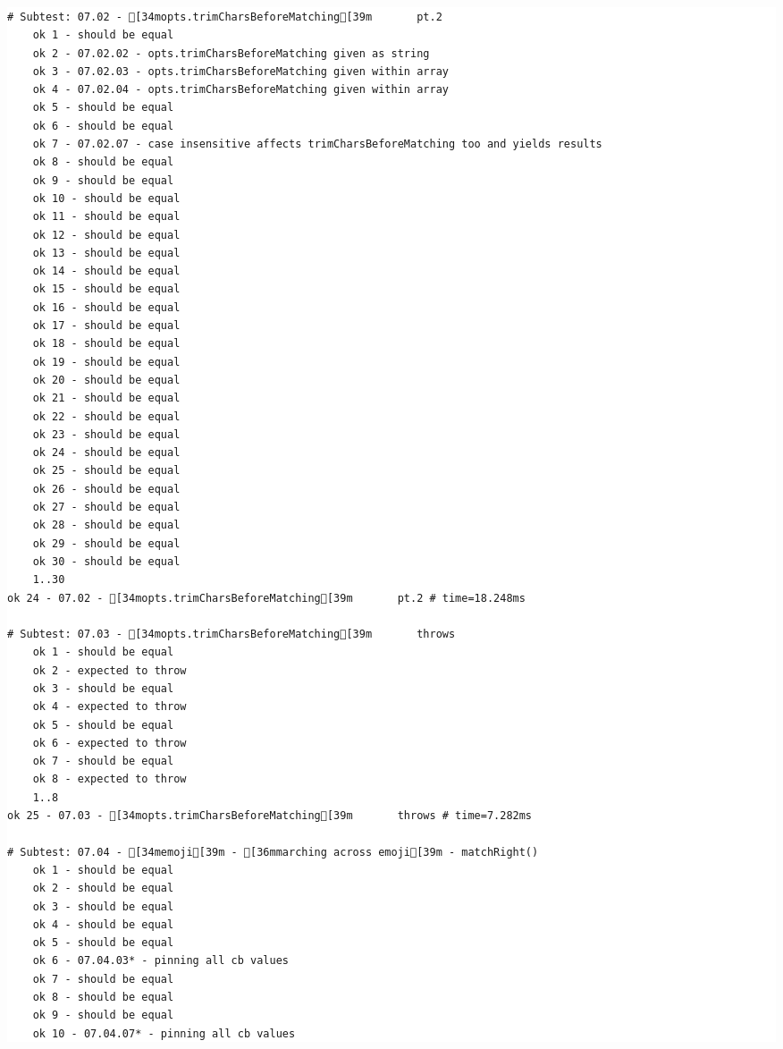     # Subtest: 07.02 - [34mopts.trimCharsBeforeMatching[39m       pt.2
        ok 1 - should be equal
        ok 2 - 07.02.02 - opts.trimCharsBeforeMatching given as string
        ok 3 - 07.02.03 - opts.trimCharsBeforeMatching given within array
        ok 4 - 07.02.04 - opts.trimCharsBeforeMatching given within array
        ok 5 - should be equal
        ok 6 - should be equal
        ok 7 - 07.02.07 - case insensitive affects trimCharsBeforeMatching too and yields results
        ok 8 - should be equal
        ok 9 - should be equal
        ok 10 - should be equal
        ok 11 - should be equal
        ok 12 - should be equal
        ok 13 - should be equal
        ok 14 - should be equal
        ok 15 - should be equal
        ok 16 - should be equal
        ok 17 - should be equal
        ok 18 - should be equal
        ok 19 - should be equal
        ok 20 - should be equal
        ok 21 - should be equal
        ok 22 - should be equal
        ok 23 - should be equal
        ok 24 - should be equal
        ok 25 - should be equal
        ok 26 - should be equal
        ok 27 - should be equal
        ok 28 - should be equal
        ok 29 - should be equal
        ok 30 - should be equal
        1..30
    ok 24 - 07.02 - [34mopts.trimCharsBeforeMatching[39m       pt.2 # time=18.248ms
    
    # Subtest: 07.03 - [34mopts.trimCharsBeforeMatching[39m       throws
        ok 1 - should be equal
        ok 2 - expected to throw
        ok 3 - should be equal
        ok 4 - expected to throw
        ok 5 - should be equal
        ok 6 - expected to throw
        ok 7 - should be equal
        ok 8 - expected to throw
        1..8
    ok 25 - 07.03 - [34mopts.trimCharsBeforeMatching[39m       throws # time=7.282ms
    
    # Subtest: 07.04 - [34memoji[39m - [36mmarching across emoji[39m - matchRight()
        ok 1 - should be equal
        ok 2 - should be equal
        ok 3 - should be equal
        ok 4 - should be equal
        ok 5 - should be equal
        ok 6 - 07.04.03* - pinning all cb values
        ok 7 - should be equal
        ok 8 - should be equal
        ok 9 - should be equal
        ok 10 - 07.04.07* - pinning all cb values